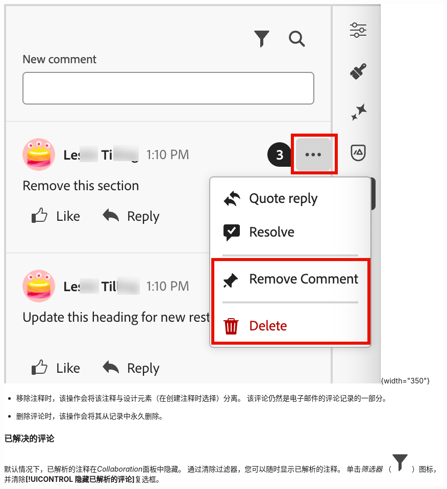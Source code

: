 ![更多菜单选项，用于在电子邮件协作面板中删除或删除评论](./assets/email-comments-remove-delete-more-menu.png){width="350"}

* 移除注释时，该操作会将该注释与设计元素（在创建注释时选择）分离。 该评论仍然是电子邮件的评论记录的一部分。

* 删除评论时，该操作会将其从记录中永久删除。

### 已解决的评论

默认情况下，已解析的注释在&#x200B;_Collaboration_&#x200B;面板中隐藏。 通过清除过滤器，您可以随时显示已解析的注释。 单击&#x200B;_筛选器_ （![筛选器已解析的评论图标](../assets/do-not-localize/icon-filter.svg) ）图标，并清除&#x200B;**[!UICONTROL 隐藏已解析的评论]**&#x200B;复选框。
